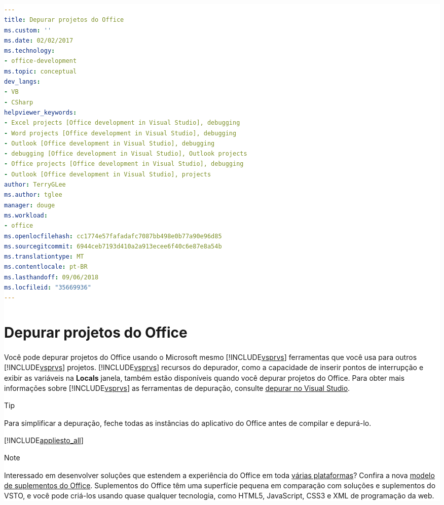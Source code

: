 ```yaml
---
title: Depurar projetos do Office
ms.custom: ''
ms.date: 02/02/2017
ms.technology:
- office-development
ms.topic: conceptual
dev_langs:
- VB
- CSharp
helpviewer_keywords:
- Excel projects [Office development in Visual Studio], debugging
- Word projects [Office development in Visual Studio], debugging
- Outlook [Office development in Visual Studio], debugging
- debugging [Office development in Visual Studio], Outlook projects
- Office projects [Office development in Visual Studio], debugging
- Outlook [Office development in Visual Studio], projects
author: TerryGLee
ms.author: tglee
manager: douge
ms.workload:
- office
ms.openlocfilehash: cc1774e57fafadafc7087bb498e0b77a90e96d85
ms.sourcegitcommit: 6944ceb7193d410a2a913ecee6f40c6e87e8a54b
ms.translationtype: MT
ms.contentlocale: pt-BR
ms.lasthandoff: 09/06/2018
ms.locfileid: "35669936"
---
```

# <a name="debug-office-projects"></a>Depurar projetos do Office
  Você pode depurar projetos do Office usando o Microsoft mesmo [!INCLUDE[vsprvs](../sharepoint/includes/vsprvs-md.md)] ferramentas que você usa para outros [!INCLUDE[vsprvs](../sharepoint/includes/vsprvs-md.md)] projetos. [!INCLUDE[vsprvs](../sharepoint/includes/vsprvs-md.md)] recursos do depurador, como a capacidade de inserir pontos de interrupção e exibir as variáveis na **Locals** janela, também estão disponíveis quando você depurar projetos do Office. Para obter mais informações sobre [!INCLUDE[vsprvs](../sharepoint/includes/vsprvs-md.md)] as ferramentas de depuração, consulte [depurar no Visual Studio](/visualstudio/debugger/debugging-in-visual-studio).  
  
> [!TIP]  
>  Para simplificar a depuração, feche todas as instâncias do aplicativo do Office antes de compilar e depurá-lo.  
  
 [!INCLUDE[appliesto_all](../vsto/includes/appliesto-all-md.md)]  
  
> [!NOTE]  
>  Interessado em desenvolver soluções que estendem a experiência do Office em toda [várias plataformas](https://dev.office.com/add-in-availability)? Confira a nova [modelo de suplementos do Office](https://dev.office.com/docs/add-ins/overview/office-add-ins). Suplementos do Office têm uma superfície pequena em comparação com soluções e suplementos do VSTO, e você pode criá-los usando quase qualquer tecnologia, como HTML5, JavaScript, CSS3 e XML de programação da web.  
  